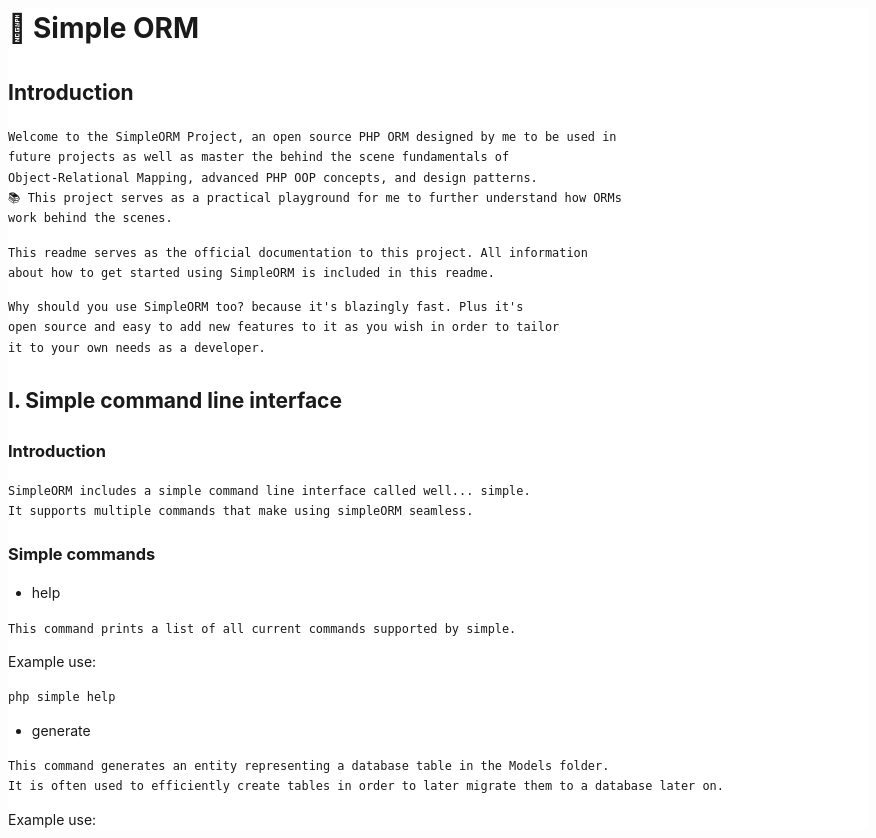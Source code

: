 # 🚀 Simple ORM

## Introduction

```plaintext
Welcome to the SimpleORM Project, an open source PHP ORM designed by me to be used in 
future projects as well as master the behind the scene fundamentals of 
Object-Relational Mapping, advanced PHP OOP concepts, and design patterns. 
📚 This project serves as a practical playground for me to further understand how ORMs 
work behind the scenes.
```

```plaintext
This readme serves as the official documentation to this project. All information 
about how to get started using SimpleORM is included in this readme.
```

```plaintext
Why should you use SimpleORM too? because it's blazingly fast. Plus it's 
open source and easy to add new features to it as you wish in order to tailor 
it to your own needs as a developer.
```

## I. Simple command line interface

### Introduction

```plaintext
SimpleORM includes a simple command line interface called well... simple. 
It supports multiple commands that make using simpleORM seamless.
```

### Simple commands

- help

```plaintext
This command prints a list of all current commands supported by simple.
```

Example use:

```bash
php simple help
```

- generate

```plaintext
This command generates an entity representing a database table in the Models folder.
It is often used to efficiently create tables in order to later migrate them to a database later on.
```

Example use:
